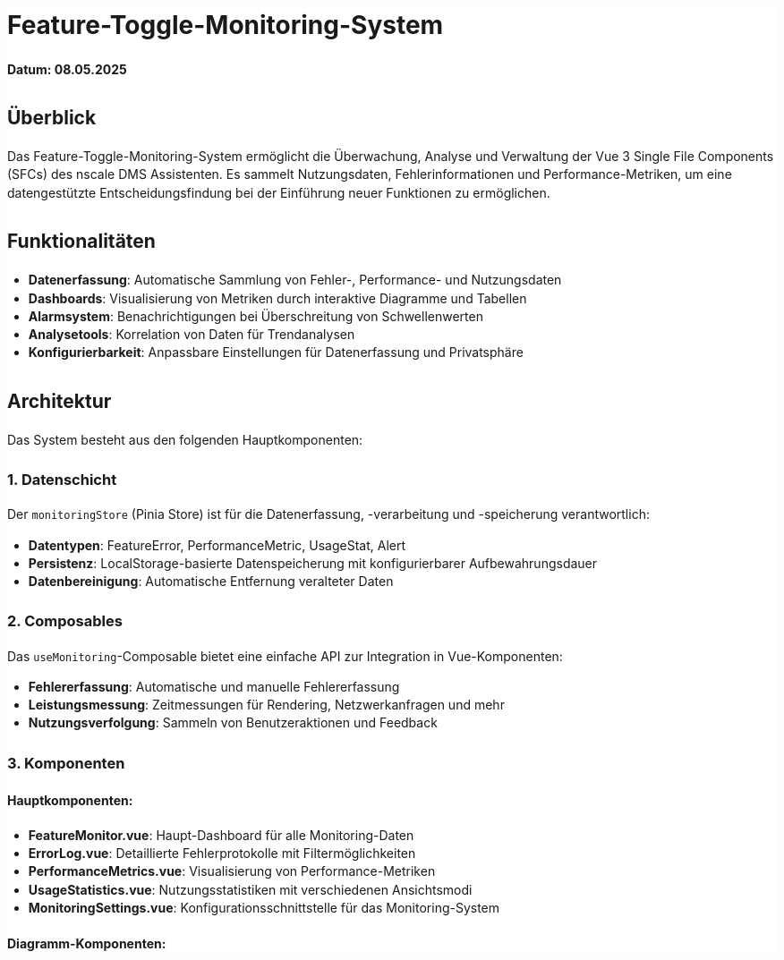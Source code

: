 # Feature-Toggle-Monitoring-System

**Datum: 08.05.2025**

## Überblick

Das Feature-Toggle-Monitoring-System ermöglicht die Überwachung, Analyse und Verwaltung der Vue 3 Single File Components (SFCs) des nscale DMS Assistenten. Es sammelt Nutzungsdaten, Fehlerinformationen und Performance-Metriken, um eine datengestützte Entscheidungsfindung bei der Einführung neuer Funktionen zu ermöglichen.

## Funktionalitäten

- **Datenerfassung**: Automatische Sammlung von Fehler-, Performance- und Nutzungsdaten
- **Dashboards**: Visualisierung von Metriken durch interaktive Diagramme und Tabellen
- **Alarmsystem**: Benachrichtigungen bei Überschreitung von Schwellenwerten
- **Analysetools**: Korrelation von Daten für Trendanalysen
- **Konfigurierbarkeit**: Anpassbare Einstellungen für Datenerfassung und Privatsphäre

## Architektur

Das System besteht aus den folgenden Hauptkomponenten:

### 1. Datenschicht

Der `monitoringStore` (Pinia Store) ist für die Datenerfassung, -verarbeitung und -speicherung verantwortlich:

- **Datentypen**: FeatureError, PerformanceMetric, UsageStat, Alert
- **Persistenz**: LocalStorage-basierte Datenspeicherung mit konfigurierbarer Aufbewahrungsdauer
- **Datenbereinigung**: Automatische Entfernung veralteter Daten

### 2. Composables

Das `useMonitoring`-Composable bietet eine einfache API zur Integration in Vue-Komponenten:

- **Fehlererfassung**: Automatische und manuelle Fehlererfassung
- **Leistungsmessung**: Zeitmessungen für Rendering, Netzwerkanfragen und mehr
- **Nutzungsverfolgung**: Sammeln von Benutzeraktionen und Feedback

### 3. Komponenten

#### Hauptkomponenten:

- **FeatureMonitor.vue**: Haupt-Dashboard für alle Monitoring-Daten
- **ErrorLog.vue**: Detaillierte Fehlerprotokolle mit Filtermöglichkeiten
- **PerformanceMetrics.vue**: Visualisierung von Performance-Metriken
- **UsageStatistics.vue**: Nutzungsstatistiken mit verschiedenen Ansichtsmodi
- **MonitoringSettings.vue**: Konfigurationsschnittstelle für das Monitoring-System

#### Diagramm-Komponenten:

